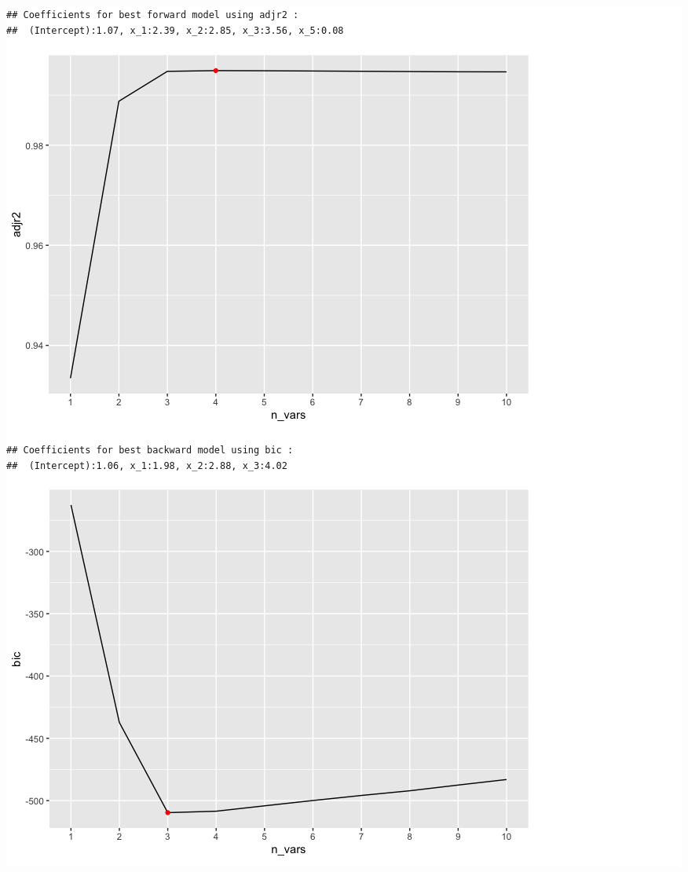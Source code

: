     ## Coefficients for best forward model using adjr2 : 
    ##  (Intercept):1.07, x_1:2.39, x_2:2.85, x_3:3.56, x_5:0.08

![](exercises_files/figure-markdown_strict/question_9_c_d-6.png)

    ## Coefficients for best backward model using bic : 
    ##  (Intercept):1.06, x_1:1.98, x_2:2.88, x_3:4.02

![](exercises_files/figure-markdown_strict/question_9_c_d-7.png)
